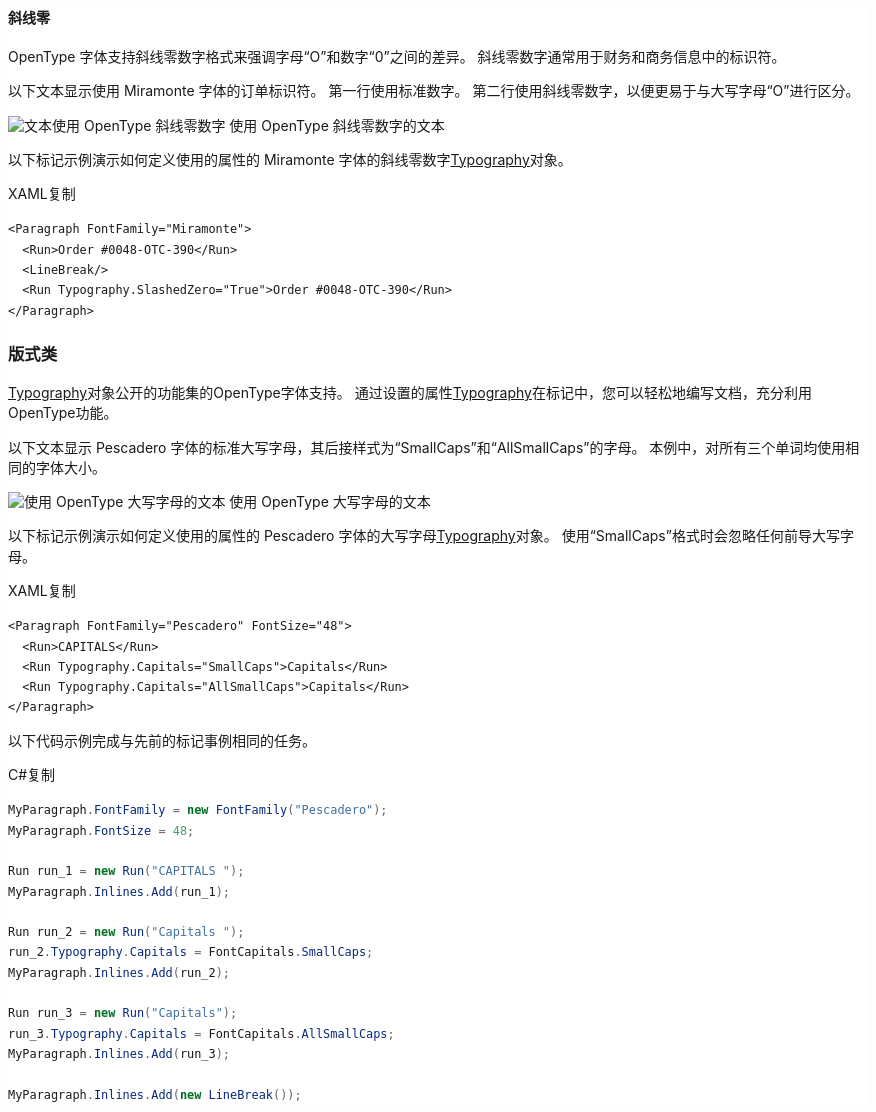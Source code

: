 #### 斜线零

OpenType 字体支持斜线零数字格式来强调字母“O”和数字“0”之间的差异。 斜线零数字通常用于财务和商务信息中的标识符。

以下文本显示使用 Miramonte 字体的订单标识符。 第一行使用标准数字。 第二行使用斜线零数字，以便更易于与大写字母“O”进行区分。

![文本使用 OpenType 斜线零数字](https://docs.microsoft.com/zh-cn/dotnet/framework/wpf/advanced/media/opentypefont17.gif)
使用 OpenType 斜线零数字的文本

以下标记示例演示如何定义使用的属性的 Miramonte 字体的斜线零数字[Typography](https://docs.microsoft.com/zh-cn/dotnet/api/system.windows.documents.typography)对象。

XAML复制

```xaml
<Paragraph FontFamily="Miramonte">
  <Run>Order #0048-OTC-390</Run>
  <LineBreak/>
  <Run Typography.SlashedZero="True">Order #0048-OTC-390</Run>
</Paragraph>
```



### 版式类

[Typography](https://docs.microsoft.com/zh-cn/dotnet/api/system.windows.documents.typography)对象公开的功能集的OpenType字体支持。 通过设置的属性[Typography](https://docs.microsoft.com/zh-cn/dotnet/api/system.windows.documents.typography)在标记中，您可以轻松地编写文档，充分利用OpenType功能。

以下文本显示 Pescadero 字体的标准大写字母，其后接样式为“SmallCaps”和“AllSmallCaps”的字母。 本例中，对所有三个单词均使用相同的字体大小。

![使用 OpenType 大写字母的文本](https://docs.microsoft.com/zh-cn/dotnet/framework/wpf/advanced/media/opentypefont11.gif)
使用 OpenType 大写字母的文本

以下标记示例演示如何定义使用的属性的 Pescadero 字体的大写字母[Typography](https://docs.microsoft.com/zh-cn/dotnet/api/system.windows.documents.typography)对象。 使用“SmallCaps”格式时会忽略任何前导大写字母。

XAML复制

```xaml
<Paragraph FontFamily="Pescadero" FontSize="48">
  <Run>CAPITALS</Run>
  <Run Typography.Capitals="SmallCaps">Capitals</Run>
  <Run Typography.Capitals="AllSmallCaps">Capitals</Run>
</Paragraph>
```

以下代码示例完成与先前的标记事例相同的任务。

C#复制

```csharp
MyParagraph.FontFamily = new FontFamily("Pescadero");
MyParagraph.FontSize = 48;

Run run_1 = new Run("CAPITALS ");
MyParagraph.Inlines.Add(run_1);

Run run_2 = new Run("Capitals ");
run_2.Typography.Capitals = FontCapitals.SmallCaps;
MyParagraph.Inlines.Add(run_2);

Run run_3 = new Run("Capitals");
run_3.Typography.Capitals = FontCapitals.AllSmallCaps;
MyParagraph.Inlines.Add(run_3);

MyParagraph.Inlines.Add(new LineBreak());
```
